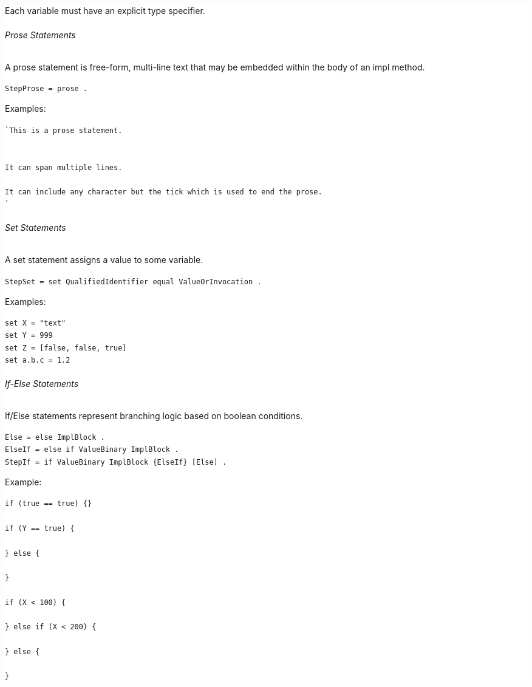 Each variable must have an explicit type specifier.

###### Prose Statements

A prose statement is free-form, multi-line text that may be embedded within the
body of an impl method.

```ebnf
StepProse = prose .
```

Examples:
```
`This is a prose statement.


It can span multiple lines.

It can include any character but the tick which is used to end the prose.
`
```

###### Set Statements

A set statement assigns a value to some variable.

```ebnf
StepSet = set QualifiedIdentifier equal ValueOrInvocation .
```

Examples:
```
set X = "text"
set Y = 999
set Z = [false, false, true]
set a.b.c = 1.2
```

###### If-Else Statements

If/Else statements represent branching logic based on boolean conditions.

```ebnf
Else = else ImplBlock .
ElseIf = else if ValueBinary ImplBlock .
StepIf = if ValueBinary ImplBlock {ElseIf} [Else] .
```

Example:
```
if (true == true) {}

if (Y == true) {

} else {

}

if (X < 100) {

} else if (X < 200) {

} else {

}
```
